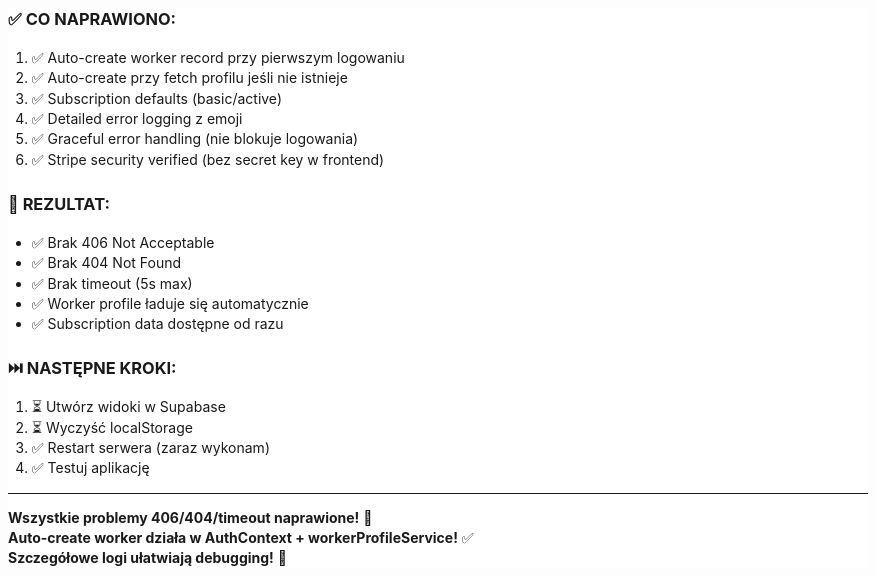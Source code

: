### ✅ **CO NAPRAWIONO:**
1. ✅ Auto-create worker record przy pierwszym logowaniu
2. ✅ Auto-create przy fetch profilu jeśli nie istnieje
3. ✅ Subscription defaults (basic/active)
4. ✅ Detailed error logging z emoji
5. ✅ Graceful error handling (nie blokuje logowania)
6. ✅ Stripe security verified (bez secret key w frontend)

### 🚀 **REZULTAT:**
- ✅ Brak 406 Not Acceptable
- ✅ Brak 404 Not Found
- ✅ Brak timeout (5s max)
- ✅ Worker profile ładuje się automatycznie
- ✅ Subscription data dostępne od razu

### ⏭️ **NASTĘPNE KROKI:**
1. ⏳ Utwórz widoki w Supabase
2. ⏳ Wyczyść localStorage
3. ✅ Restart serwera (zaraz wykonam)
4. ✅ Testuj aplikację

---

**Wszystkie problemy 406/404/timeout naprawione!** 🎊  
**Auto-create worker działa w AuthContext + workerProfileService!** ✅  
**Szczegółowe logi ułatwiają debugging!** 📝
